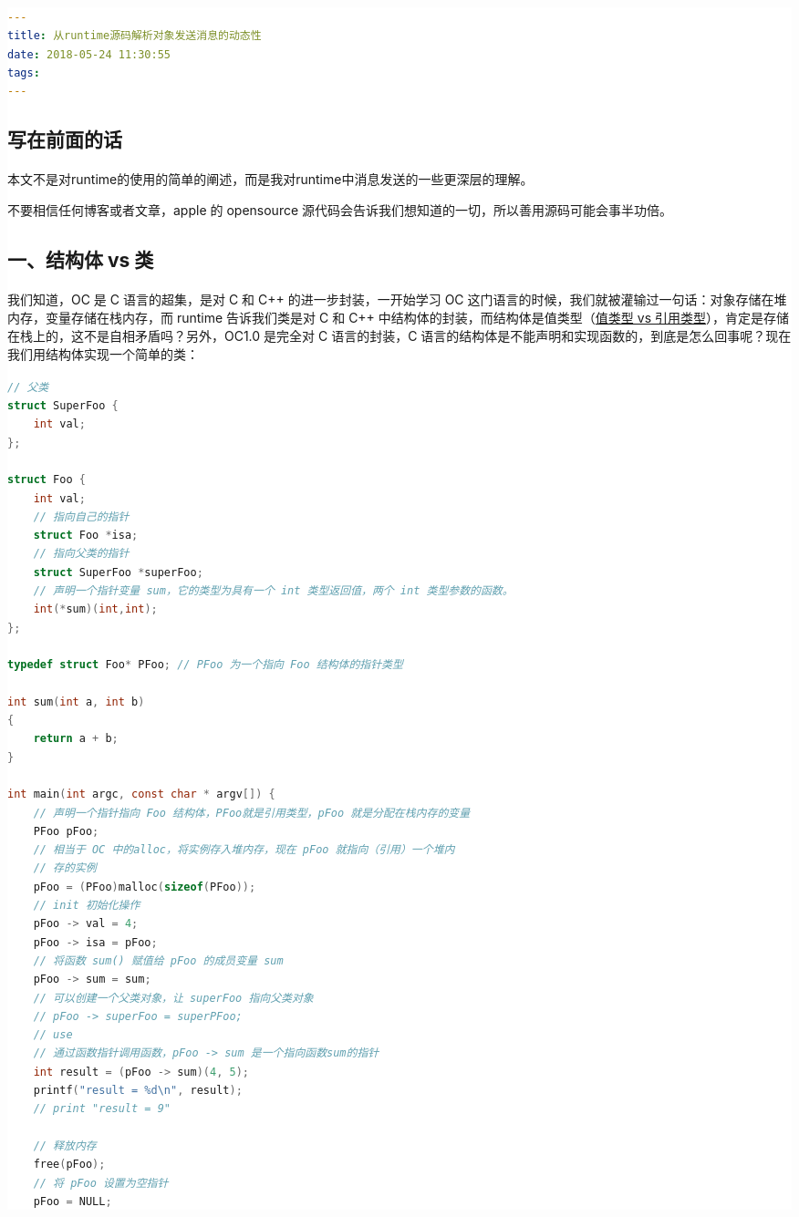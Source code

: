 ```yaml
---
title: 从runtime源码解析对象发送消息的动态性
date: 2018-05-24 11:30:55
tags:
---
```


## 写在前面的话

本文不是对runtime的使用的简单的阐述，而是我对runtime中消息发送的一些更深层的理解。

不要相信任何博客或者文章，apple 的 opensource 源代码会告诉我们想知道的一切，所以善用源码可能会事半功倍。
## 一、结构体 vs 类
我们知道，OC 是 C 语言的超集，是对 C 和 C++ 的进一步封装，一开始学习 OC 这门语言的时候，我们就被灌输过一句话：对象存储在堆内存，变量存储在栈内存，而 runtime 告诉我们类是对 C 和 C++ 中结构体的封装，而结构体是值类型（[值类型 vs 引用类型](https://juejin.im/post/5a4b1bc951882572ed55f0b4)），肯定是存储在栈上的，这不是自相矛盾吗？另外，OC1.0 是完全对 C 语言的封装，C 语言的结构体是不能声明和实现函数的，到底是怎么回事呢？现在我们用结构体实现一个简单的类：
```C
// 父类
struct SuperFoo {
    int val;
};

struct Foo {
    int val;
    // 指向自己的指针
    struct Foo *isa;
    // 指向父类的指针
    struct SuperFoo *superFoo;
    // 声明一个指针变量 sum，它的类型为具有一个 int 类型返回值，两个 int 类型参数的函数。
    int(*sum)(int,int);
};

typedef struct Foo* PFoo; // PFoo 为一个指向 Foo 结构体的指针类型

int sum(int a, int b)
{
    return a + b;
}

int main(int argc, const char * argv[]) {
    // 声明一个指针指向 Foo 结构体，PFoo就是引用类型，pFoo 就是分配在栈内存的变量
    PFoo pFoo; 
    // 相当于 OC 中的alloc，将实例存入堆内存，现在 pFoo 就指向（引用）一个堆内
    // 存的实例
    pFoo = (PFoo)malloc(sizeof(PFoo));
    // init 初始化操作
    pFoo -> val = 4;
    pFoo -> isa = pFoo;
    // 将函数 sum() 赋值给 pFoo 的成员变量 sum
    pFoo -> sum = sum;
    // 可以创建一个父类对象，让 superFoo 指向父类对象
    // pFoo -> superFoo = superPFoo;
    // use
    // 通过函数指针调用函数，pFoo -> sum 是一个指向函数sum的指针
    int result = (pFoo -> sum)(4, 5);
    printf("result = %d\n", result);
    // print "result = 9"
    
    // 释放内存
    free(pFoo);
    // 将 pFoo 设置为空指针
    pFoo = NULL;
```